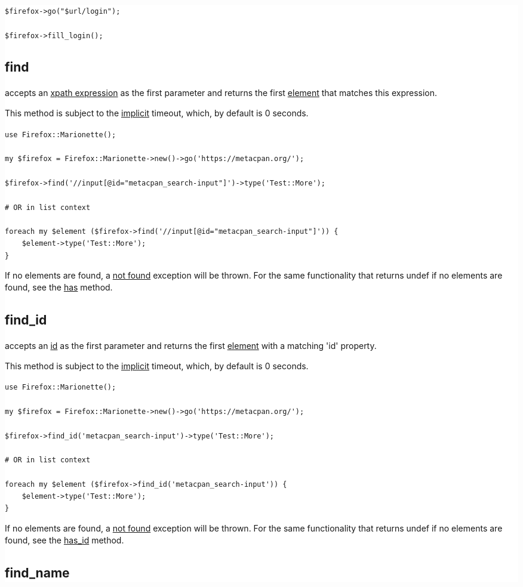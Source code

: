     $firefox->go("$url/login");

    $firefox->fill_login();

## find

accepts an [xpath expression](https://en.wikipedia.org/wiki/XPath) as the first parameter and returns the first [element](https://metacpan.org/pod/Firefox::Marionette::Element) that matches this expression.

This method is subject to the [implicit](https://metacpan.org/pod/Firefox::Marionette::Timeouts#implicit) timeout, which, by default is 0 seconds.

    use Firefox::Marionette();

    my $firefox = Firefox::Marionette->new()->go('https://metacpan.org/');

    $firefox->find('//input[@id="metacpan_search-input"]')->type('Test::More');

    # OR in list context 

    foreach my $element ($firefox->find('//input[@id="metacpan_search-input"]')) {
        $element->type('Test::More');
    }

If no elements are found, a [not found](https://metacpan.org/pod/Firefox::Marionette::Exception::NotFound) exception will be thrown.  For the same functionality that returns undef if no elements are found, see the [has](#has) method.

## find\_id

accepts an [id](https://developer.mozilla.org/en-US/docs/Web/HTML/Global_attributes/id) as the first parameter and returns the first [element](https://metacpan.org/pod/Firefox::Marionette::Element) with a matching 'id' property.

This method is subject to the [implicit](https://metacpan.org/pod/Firefox::Marionette::Timeouts#implicit) timeout, which, by default is 0 seconds.

    use Firefox::Marionette();

    my $firefox = Firefox::Marionette->new()->go('https://metacpan.org/');

    $firefox->find_id('metacpan_search-input')->type('Test::More');

    # OR in list context 

    foreach my $element ($firefox->find_id('metacpan_search-input')) {
        $element->type('Test::More');
    }

If no elements are found, a [not found](https://metacpan.org/pod/Firefox::Marionette::Exception::NotFound) exception will be thrown.  For the same functionality that returns undef if no elements are found, see the [has\_id](#has_id) method.

## find\_name
